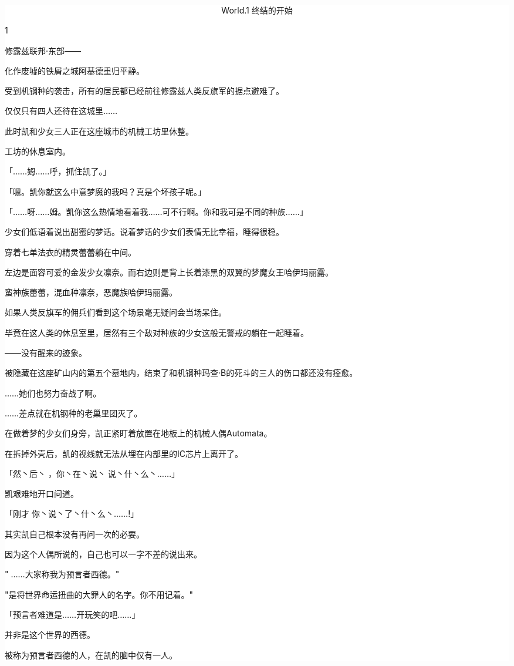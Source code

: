 <p align="center">World.1 终结的开始</p>

1

修露兹联邦·东部——

化作废墟的铁屑之城阿基德重归平静。

受到机钢种的袭击，所有的居民都已经前往修露兹人类反旗军的据点避难了。

仅仅只有四人还待在这城里……

此时凯和少女三人正在这座城市的机械工坊里休整。

工坊的休息室内。

「……姆……呼，抓住凯了。」

「嗯。凯你就这么中意梦魔的我吗？真是个坏孩子呢。」

「……呀……姆。凯你这么热情地看着我……可不行啊。你和我可是不同的种族……」

少女们低语着说出甜蜜的梦话。说着梦话的少女们表情无比幸福，睡得很稳。

穿着七单法衣的精灵蕾蕾躺在中间。

左边是面容可爱的金发少女凛奈。而右边则是背上长着漆黑的双翼的梦魔女王哈伊玛丽露。

蛮神族蕾蕾，混血种凛奈，恶魔族哈伊玛丽露。

如果人类反旗军的佣兵们看到这个场景毫无疑问会当场呆住。

毕竟在这人类的休息室里，居然有三个敌对种族的少女这般无警戒的躺在一起睡着。

——没有醒来的迹象。

被隐藏在这座矿山内的第五个墓地内，结束了和机钢种玛查·B的死斗的三人的伤口都还没有痊愈。

……她们也努力奋战了啊。

……差点就在机钢种的老巢里团灭了。

在做着梦的少女们身旁，凯正紧盯着放置在地板上的机械人偶Automata。

在拆掉外壳后，凯的视线就无法从埋在内部里的IC芯片上离开了。

「然丶后丶 ，你丶在丶说丶 说丶什丶么丶……」

凯艰难地开口问道。

「刚才 你丶说丶了丶什丶么丶……!」

其实凯自己根本没有再问一次的必要。

因为这个人偶所说的，自己也可以一字不差的说出来。

" ……大家称我为预言者西德。"

"是将世界命运扭曲的大罪人的名字。你不用记着。"

「预言者难道是……开玩笑的吧……」

并非是这个世界的西德。

被称为预言者西德的人，在凯的脑中仅有一人。
